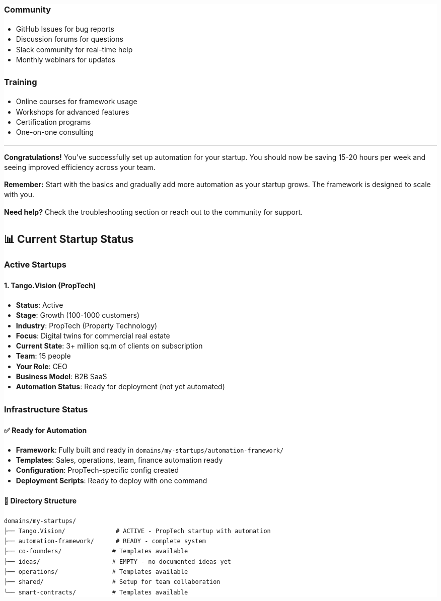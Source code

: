 ### Community
- GitHub Issues for bug reports
- Discussion forums for questions
- Slack community for real-time help
- Monthly webinars for updates

### Training
- Online courses for framework usage
- Workshops for advanced features
- Certification programs
- One-on-one consulting

---

**Congratulations!** You've successfully set up automation for your startup. You should now be saving 15-20 hours per week and seeing improved efficiency across your team.

**Remember:** Start with the basics and gradually add more automation as your startup grows. The framework is designed to scale with you.

**Need help?** Check the troubleshooting section or reach out to the community for support.

## 📊 **Current Startup Status**

### **Active Startups**

#### **1. Tango.Vision (PropTech)**
- **Status**: Active
- **Stage**: Growth (100-1000 customers) 
- **Industry**: PropTech (Property Technology)
- **Focus**: Digital twins for commercial real estate
- **Current State**: 3+ million sq.m of clients on subscription
- **Team**: 15 people
- **Your Role**: CEO
- **Business Model**: B2B SaaS
- **Automation Status**: Ready for deployment (not yet automated)

### **Infrastructure Status**

#### **✅ Ready for Automation**
- **Framework**: Fully built and ready in `domains/my-startups/automation-framework/`
- **Templates**: Sales, operations, team, finance automation ready
- **Configuration**: PropTech-specific config created
- **Deployment Scripts**: Ready to deploy with one command

#### **📁 Directory Structure**
```
domains/my-startups/
├── Tango.Vision/              # ACTIVE - PropTech startup with automation
├── automation-framework/      # READY - complete system
├── co-founders/              # Templates available
├── ideas/                    # EMPTY - no documented ideas yet
├── operations/               # Templates available  
├── shared/                   # Setup for team collaboration
└── smart-contracts/          # Templates available
```

